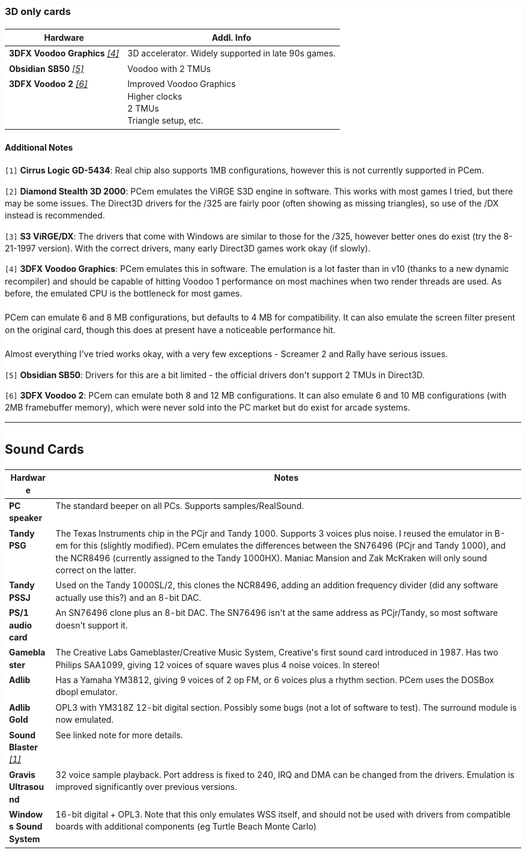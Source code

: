 ### 3D only cards
Hardware | Addl. Info 
--- | --- 
<b>3DFX Voodoo Graphics</b> <i>[[4]](#graphics-note-4)</i>| 3D accelerator. Widely supported in late 90s games.
<b>Obsidian SB50</b> <i>[[5]](#graphics-note-5)</i>| Voodoo with 2 TMUs
<b>3DFX Voodoo 2</b> <i>[[6]](#graphics-note-6)</i>| Improved Voodoo Graphics<br/>Higher clocks<br/>2 TMUs<br/>Triangle setup, etc.

#### Additional Notes
<a name="graphics-note-1">`[1]`</a> <b>Cirrus Logic GD-5434</b>: Real chip also supports 1MB configurations, however this is not currently supported in PCem.

<a name="graphics-note-2">`[2]`</a> <b>Diamond Stealth 3D 2000</b>: PCem emulates the ViRGE S3D engine in software. This works with most games I tried, but there may be some issues. The Direct3D drivers for the /325 are fairly poor (often showing as missing triangles), so use of the /DX instead is recommended.

<a name="graphics-note-3">`[3]`</a> <b>S3 ViRGE/DX</b>: The drivers that come with Windows are similar to those for the /325, however better ones do exist (try the 8-21-1997 version). With the correct drivers, many early Direct3D games work okay (if slowly).

<a name="graphics-note-4">`[4]`</a> <b>3DFX Voodoo Graphics</b>: PCem emulates this in software. The emulation is a lot faster than in v10 (thanks to a new dynamic recompiler) and should be capable of hitting Voodoo 1 performance on most machines when two render threads are used. As before, the emulated CPU is the bottleneck for most games. <br/><br/>PCem can emulate 6 and 8 MB configurations, but defaults to 4 MB for compatibility. It can also emulate the screen filter present on the original card, though this does at present have a noticeable performance hit.<br/><br/>Almost everything I've tried works okay, with a very few exceptions - Screamer 2 and Rally have serious issues.

<a name="graphics-note-5">`[5]`</a> <b>Obsidian SB50</b>: Drivers for this are a bit limited - the official drivers don't support 2 TMUs in Direct3D.

<a name="graphics-note-6">`[6]`</a> <b>3DFX Voodoo 2</b>: PCem can emulate both 8 and 12 MB configurations. It can also emulate 6 and 10 MB configurations (with 2MB framebuffer memory), which were never sold into the PC market but do exist for arcade systems.

<hr>

## Sound Cards

Hardware | Notes
--- | ---
<b>PC speaker</b> | The standard beeper on all PCs. Supports samples/RealSound.
<b>Tandy PSG</b> | The Texas Instruments chip in the PCjr and Tandy 1000. Supports 3 voices plus noise. I reused the emulator in B-em for this (slightly modified). PCem emulates the differences between the SN76496 (PCjr and Tandy 1000), and the NCR8496 (currently assigned to the Tandy 1000HX). Maniac Mansion and Zak McKraken will only sound correct on the latter.
<b>Tandy PSSJ</b> | Used on the Tandy 1000SL/2, this clones the NCR8496, adding an addition frequency divider (did any software actually use this?) and an 8-bit DAC.
<b>PS/1 audio card</b> | An SN76496 clone plus an 8-bit DAC. The SN76496 isn't at the same address as PCjr/Tandy, so most software doesn't support it.
<b>Gameblaster</b> | The Creative Labs Gameblaster/Creative Music System, Creative's first sound card introduced in 1987. Has two Philips SAA1099, giving 12 voices of square waves plus 4 noise voices. In stereo!
<b>Adlib</b> | Has a Yamaha YM3812, giving 9 voices of 2 op FM, or 6 voices plus a rhythm section. PCem uses the DOSBox dbopl emulator.
<b>Adlib Gold</b> | OPL3 with YM318Z 12-bit digital section. Possibly some bugs (not a lot of software to test). The surround module is now emulated.
<b>Sound Blaster</b> <i>[[1]](#sound-note-1)</i> | See linked note for more details.
<b>Gravis Ultrasound</b> | 32 voice sample playback. Port address is fixed to 240, IRQ and DMA can be changed from the drivers. Emulation is improved significantly over previous versions.
<b>Windows Sound System</b> | 16-bit digital + OPL3. Note that this only emulates WSS itself, and should not be used with drivers from compatible boards with additional components (eg Turtle Beach Monte Carlo)